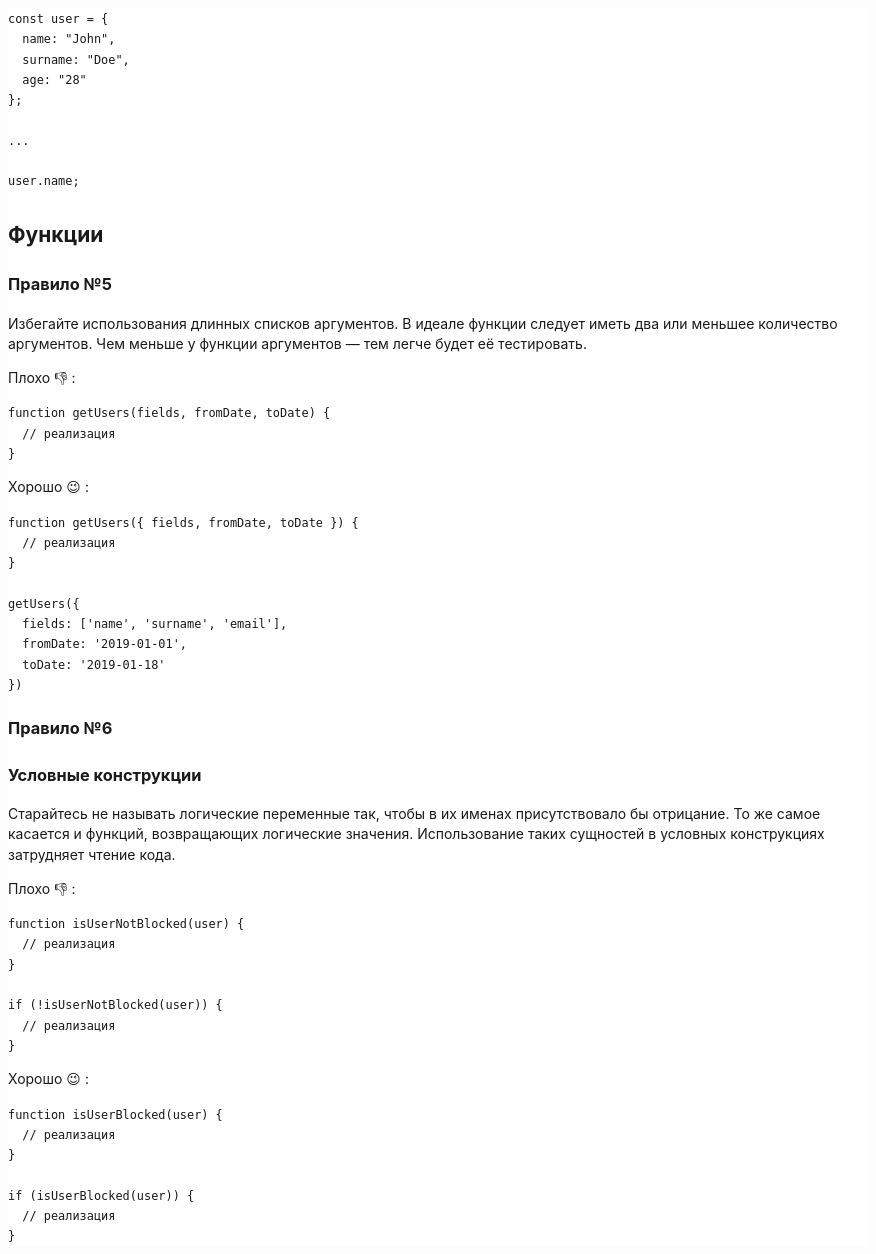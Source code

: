 ```
const user = {
  name: "John",
  surname: "Doe",
  age: "28"
};

...

user.name;
```

## Функции

### Правило №5

Избегайте использования длинных списков аргументов. В идеале функции следует иметь два или меньшее количество аргументов. Чем меньше у функции аргументов — тем легче будет её тестировать.

Плохо  👎 :
```
function getUsers(fields, fromDate, toDate) {
  // реализация
}
```
Хорошо :wink:  :
```
function getUsers({ fields, fromDate, toDate }) {
  // реализация
}

getUsers({
  fields: ['name', 'surname', 'email'],
  fromDate: '2019-01-01',
  toDate: '2019-01-18'
})
```

### Правило №6
### Условные конструкции

Старайтесь не называть логические переменные так, чтобы в их именах присутствовало бы отрицание. То же самое касается и функций, возвращающих логические значения. Использование таких сущностей в условных конструкциях затрудняет чтение кода.

Плохо  👎 :
```
function isUserNotBlocked(user) {
  // реализация
}

if (!isUserNotBlocked(user)) {
  // реализация
}
```
Хорошо :wink:  :
```
function isUserBlocked(user) {
  // реализация
}

if (isUserBlocked(user)) {
  // реализация
}
```